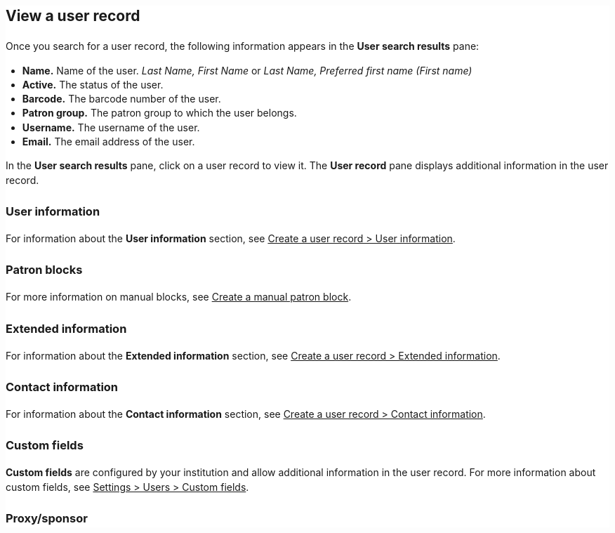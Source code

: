 
## View a user record


Once you search for a user record, the following information appears in the **User search results** pane:


-   **Name.** Name of the user. *Last Name, First Name* or *Last Name, Preferred first name (First name)*
-   **Active.** The status of the user.
-   **Barcode.** The barcode number of the user.
-   **Patron group.** The patron group to which the user belongs.
-   **Username.** The username of the user.
-   **Email.** The email address of the user.


In the **User search results** pane, click on a user record to view it. The **User record** pane displays additional information in the user record. 


### User information


For information about the **User information** section, see [Create a user record \> User information](#user-information). 


### Patron blocks


For more information on manual blocks, see [Create a manual patron block](#create-a-manual-patron-block).


### Extended information


For information about the **Extended information** section, see [Create a user record \> Extended information](#extended-information). 


### Contact information


For information about the **Contact information** section, see [Create a user record \> Contact information](#contact-information).


### Custom fields


**Custom fields** are configured by your institution and allow additional information in the user record. For more information about custom fields, see [Settings \> Users \> Custom fields](../settings/settings_users/settings_users/#settings--users--custom-fields). 


### Proxy/sponsor
